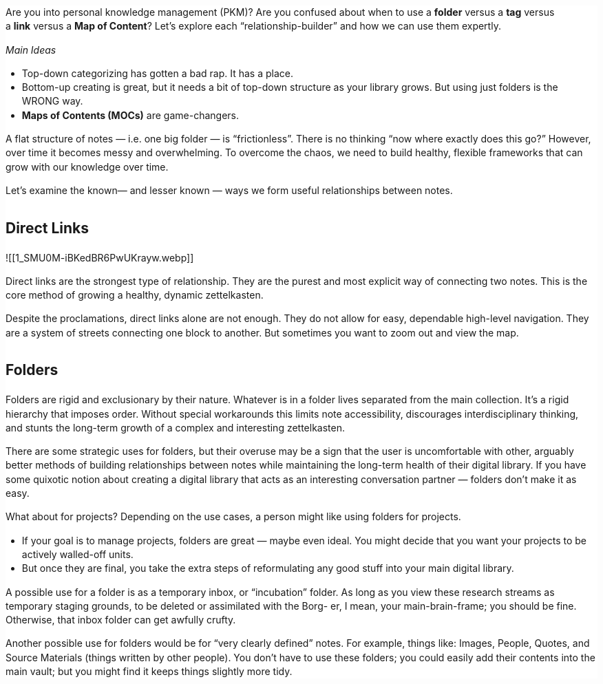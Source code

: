 Are you into personal knowledge management (PKM)? Are you confused about when to use a **folder** versus a **tag** versus a **link** versus a **Map of Content**? Let’s explore each “relationship-builder” and how we can use them expertly.

_Main Ideas_

- Top-down categorizing has gotten a bad rap. It has a place.
- Bottom-up creating is great, but it needs a bit of top-down structure as your library grows. But using just folders is the WRONG way.
- **Maps of Contents (MOCs)** are game-changers.

A flat structure of notes — i.e. one big folder — is “frictionless”. There is no thinking “now where exactly does this go?” However, over time it becomes messy and overwhelming. To overcome the chaos, we need to build healthy, flexible frameworks that can grow with our knowledge over time.

Let’s examine the known— and lesser known — ways we form useful relationships between notes.

## Direct Links

![[1_SMU0M-iBKedBR6PwUKrayw.webp]]

Direct links are the strongest type of relationship. They are the purest and most explicit way of connecting two notes. This is the core method of growing a healthy, dynamic zettelkasten.

Despite the proclamations, direct links alone are not enough. They do not allow for easy, dependable high-level navigation. They are a system of streets connecting one block to another. But sometimes you want to zoom out and view the map.

## Folders

Folders are rigid and exclusionary by their nature. Whatever is in a folder lives separated from the main collection. It’s a rigid hierarchy that imposes order. Without special workarounds this limits note accessibility, discourages interdisciplinary thinking, and stunts the long-term growth of a complex and interesting zettelkasten.

There are some strategic uses for folders, but their overuse may be a sign that the user is uncomfortable with other, arguably better methods of building relationships between notes while maintaining the long-term health of their digital library. If you have some quixotic notion about creating a digital library that acts as an interesting conversation partner — folders don’t make it as easy.

What about for projects? Depending on the use cases, a person might like using folders for projects.

- If your goal is to manage projects, folders are great — maybe even ideal. You might decide that you want your projects to be actively walled-off units.
- But once they are final, you take the extra steps of reformulating any good stuff into your main digital library.

A possible use for a folder is as a temporary inbox, or “incubation” folder. As long as you view these research streams as temporary staging grounds, to be deleted or assimilated with the Borg- er, I mean, your main-brain-frame; you should be fine. Otherwise, that inbox folder can get awfully crufty.

Another possible use for folders would be for “very clearly defined” notes. For example, things like: Images, People, Quotes, and Source Materials (things written by other people). You don’t have to use these folders; you could easily add their contents into the main vault; but you might find it keeps things slightly more tidy.
